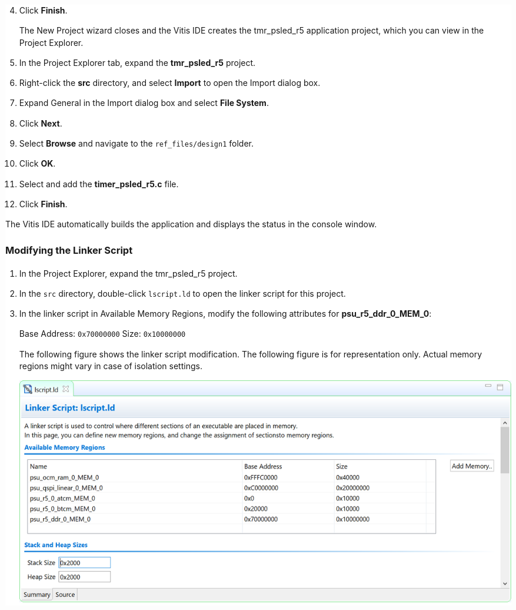 4. Click **Finish**.

    The New Project wizard closes and the Vitis IDE creates the
    tmr_psled_r5 application project, which you can view in the Project
    Explorer.

5. In the Project Explorer tab, expand the **tmr_psled_r5** project.

6. Right-click the **src** directory, and select **Import** to open the Import dialog box.

7. Expand General in the Import dialog box and select **File System**.

8. Click **Next**.

9. Select **Browse** and navigate to the `ref_files/design1` folder.

10. Click **OK**.

11. Select and add the **timer_psled_r5.c** file.

12. Click **Finish**.

 The Vitis IDE automatically builds the application and displays the status in the console window.

### Modifying the Linker Script

1. In the Project Explorer, expand the tmr_psled_r5 project.

2. In the `src` directory, double-click `lscript.ld` to open the linker script for this project.

3. In the linker script in Available Memory Regions, modify the following attributes for **psu_r5_ddr_0_MEM_0**:

    Base Address: `0x70000000`
    Size: `0x10000000`

    The following figure shows the linker script modification. The following figure is for representation only. Actual memory regions might vary in case of isolation settings.

    ![](./media/image36.png)
